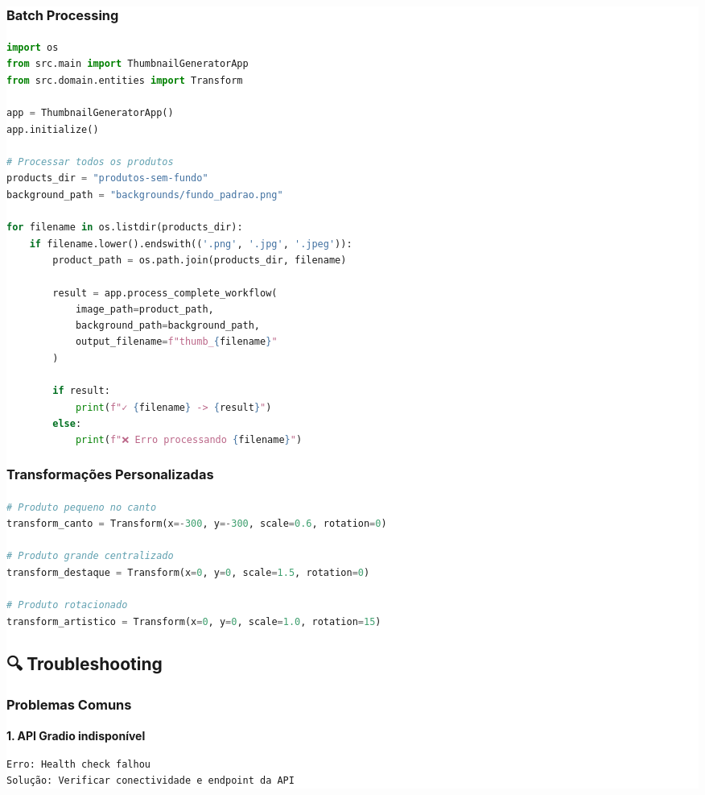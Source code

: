 ### Batch Processing

```python
import os
from src.main import ThumbnailGeneratorApp
from src.domain.entities import Transform

app = ThumbnailGeneratorApp()
app.initialize()

# Processar todos os produtos
products_dir = "produtos-sem-fundo"
background_path = "backgrounds/fundo_padrao.png"

for filename in os.listdir(products_dir):
    if filename.lower().endswith(('.png', '.jpg', '.jpeg')):
        product_path = os.path.join(products_dir, filename)
        
        result = app.process_complete_workflow(
            image_path=product_path,
            background_path=background_path,
            output_filename=f"thumb_{filename}"
        )
        
        if result:
            print(f"✓ {filename} -> {result}")
        else:
            print(f"❌ Erro processando {filename}")
```

### Transformações Personalizadas

```python
# Produto pequeno no canto
transform_canto = Transform(x=-300, y=-300, scale=0.6, rotation=0)

# Produto grande centralizado
transform_destaque = Transform(x=0, y=0, scale=1.5, rotation=0)

# Produto rotacionado
transform_artistico = Transform(x=0, y=0, scale=1.0, rotation=15)
```

## 🔍 Troubleshooting

### Problemas Comuns

**1. API Gradio indisponível**
```
Erro: Health check falhou
Solução: Verificar conectividade e endpoint da API
```
